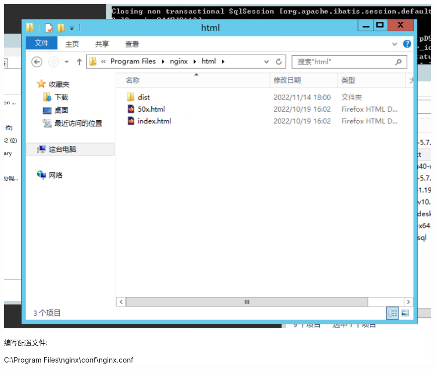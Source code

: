 ![image-20221114201223181](../../Typora/image-20221114201223181.png)

编写配置文件:

C:\Program Files\nginx\conf\nginx.conf
